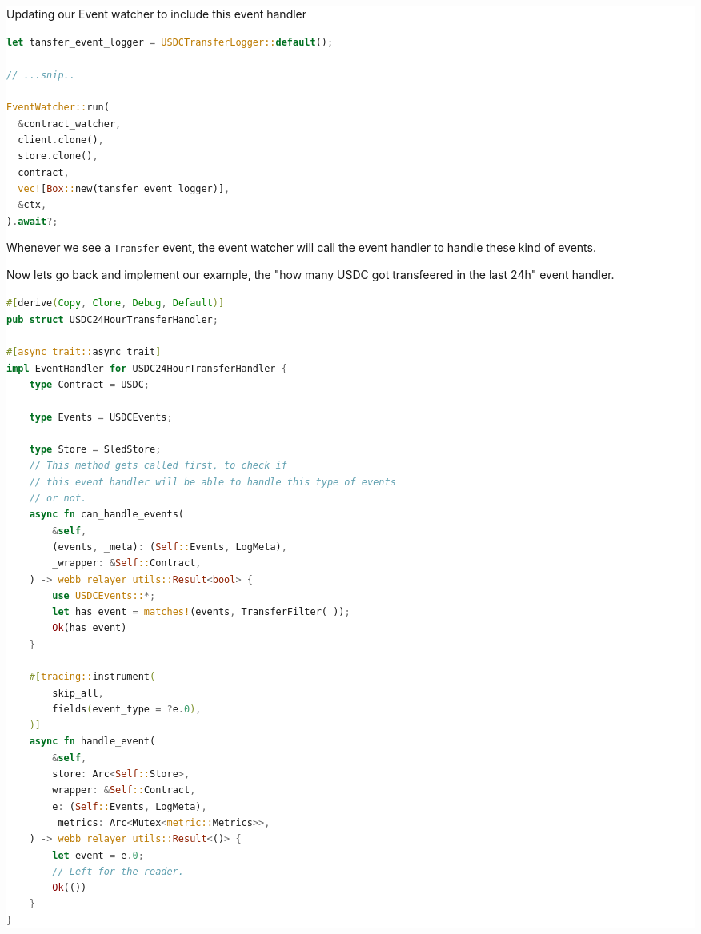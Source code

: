 Updating our Event watcher to include this event handler

```rust
let tansfer_event_logger = USDCTransferLogger::default();

// ...snip..

EventWatcher::run(
  &contract_watcher,
  client.clone(),
  store.clone(),
  contract,
  vec![Box::new(tansfer_event_logger)],
  &ctx,
).await?;
```

Whenever we see a `Transfer` event, the event watcher will call the event handler to handle these kind of events.

Now lets go back and implement our example, the "how many USDC got transfeered in the last 24h" event handler.

```rust
#[derive(Copy, Clone, Debug, Default)]
pub struct USDC24HourTransferHandler;

#[async_trait::async_trait]
impl EventHandler for USDC24HourTransferHandler {
    type Contract = USDC;

    type Events = USDCEvents;

    type Store = SledStore;
    // This method gets called first, to check if
    // this event handler will be able to handle this type of events
    // or not.
    async fn can_handle_events(
        &self,
        (events, _meta): (Self::Events, LogMeta),
        _wrapper: &Self::Contract,
    ) -> webb_relayer_utils::Result<bool> {
        use USDCEvents::*;
        let has_event = matches!(events, TransferFilter(_));
        Ok(has_event)
    }

    #[tracing::instrument(
        skip_all,
        fields(event_type = ?e.0),
    )]
    async fn handle_event(
        &self,
        store: Arc<Self::Store>,
        wrapper: &Self::Contract,
        e: (Self::Events, LogMeta),
        _metrics: Arc<Mutex<metric::Metrics>>,
    ) -> webb_relayer_utils::Result<()> {
        let event = e.0;
        // Left for the reader.
        Ok(())
    }
}

```
